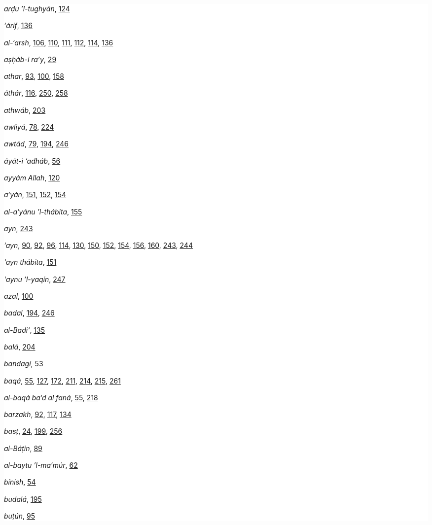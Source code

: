 _arḍu ’l-tughyán_, [124](./2_5#p124)

_‘árif_, [136](./2_7#p136)

_al-‘arsh_, [106](./2_4#p106), [110](./2_4#p110), [111](./2_4#p111), [112](./2_4#p112), [114](./2_4#p114), [136](./2_7#p136)

_aṣḥáb-i ra’y_, [29](./1_1#p29)

_athar_, [93](./2_1#p93), [100](./2_3#p100), [158](./2_Appendix2#p158)

_áthár_, [116](./2_4#p116), [250](./3_vv_500_599#p250), [258](./3_vv_600_699#p258)

_athwáb_, [203](./3_vv_1_100#p203)

_awliyá_, [78](./2_Introduction#p78), [224](./3_vv_200_299#p224)

_awtád_, [79](./2_Introduction#p79), [194](./3_Introduction#p194), [246](./3_vv_400_499#p246)

_áyát-i ‘adháb_, [56](./1_2#p56)

_ayyám Allah_, [120](./2_4#p120)

_a‘yán_, [151](./2_Appendix2#p151), [152](./2_Appendix2#p152), [154](./2_Appendix2#p154)

_al-a‘yánu ’l-thábita_, [155](./2_Appendix2#p155)

_ayn_, [243](./3_vv_400_499#p243)

_‘ayn_, [90](./2_1#p90), [92](./2_1#p92), [96](./2_2#p96), [114](./2_4#p114), [130](./2_6#p130), [150](./2_Appendix2#p150), [152](./2_Appendix2#p152), [154](./2_Appendix2#p154), [156](./2_Appendix2#p156), [160](./2_Appendix2#p160), [243](./3_vv_400_499#p243), [244](./3_vv_400_499#p244)

_‘ayn thábita_, [151](./2_Appendix2#p151)

_'aynu ’l-yaqín_, [247](./3_vv_500_599#p247)

_azal_, [100](./2_3#p100)

_badal_, [194](./3_Introduction#p194), [246](./3_vv_400_499#p246)

_al-Badi‘_, [135](./2_7#p135)

_balá_, [204](./3_vv_1_100#p204)

_bandagí_, [53](./1_2#p53)

_baqá_, [55](./1_2#p55), [127](./2_6#p127), [172](./3_Introduction#p172), [211](./3_vv_100_199#p211), [214](./3_vv_100_199#p214), [215](./3_vv_100_199#p215), [261](./3_vv_700_799#p261)

_al-baqá ba‘d al faná_, [55](./1_2#p55), [218](./3_vv_200_299#p218)

_barzakh_, [92](./2_1#p92), [117](./2_4#p117), [134](./2_7#p134)

_basṭ_, [24](./1_1#p24), [199](./3_Argument#p199), [256](./3_vv_600_699#p256)

_al-Báṭin_, [89](./2_Introduction#p89)

_al-baytu ’l-ma‘múr_, [62](./1_2#p62)

_bínish_, [54](./1_2#p54)

_budalá_, [195](./3_Introduction#p195)

_buṭún_, [95](./2_2#p95)
